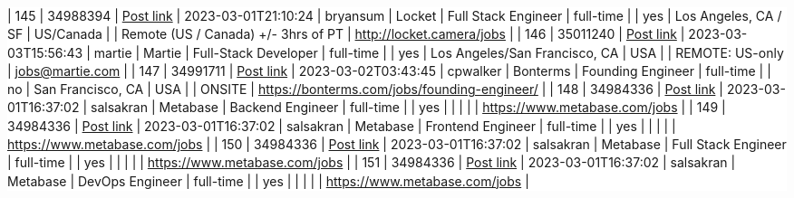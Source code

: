 | 145 | 34988394 | [Post link](https://news.ycombinator.com/item?id=34988394) | 2023-03-01T21:10:24 | bryansum        | Locket                                      | Full Stack Engineer                                              | full-time       |                                                                   | yes     | Los Angeles, CA / SF                  | US/Canada                              |                                                                                                                                                | Remote (US / Canada) +/- 3hrs of PT                                                             | http://locket.camera/jobs                                                                                                                                                                     |
| 146 | 35011240 | [Post link](https://news.ycombinator.com/item?id=35011240) | 2023-03-03T15:56:43 | martie          | Martie                                      | Full-Stack Developer                                             | full-time       |                                                                   | yes     | Los Angeles/San Francisco, CA         | USA                                    |                                                                                                                                                | REMOTE: US-only                                                                                 | jobs@martie.com                                                                                                                                                                               |
| 147 | 34991711 | [Post link](https://news.ycombinator.com/item?id=34991711) | 2023-03-02T03:43:45 | cpwalker        | Bonterms                                    | Founding Engineer                                                | full-time       |                                                                   | no      | San Francisco, CA                     | USA                                    |                                                                                                                                                | ONSITE                                                                                          | https://bonterms.com/jobs/founding-engineer/                                                                                                                                                  |
| 148 | 34984336 | [Post link](https://news.ycombinator.com/item?id=34984336) | 2023-03-01T16:37:02 | salsakran       | Metabase                                    | Backend Engineer                                                 | full-time       |                                                                   | yes     |                                       |                                        |                                                                                                                                                |                                                                                                 | https://www.metabase.com/jobs                                                                                                                                                                 |
| 149 | 34984336 | [Post link](https://news.ycombinator.com/item?id=34984336) | 2023-03-01T16:37:02 | salsakran       | Metabase                                    | Frontend Engineer                                                | full-time       |                                                                   | yes     |                                       |                                        |                                                                                                                                                |                                                                                                 | https://www.metabase.com/jobs                                                                                                                                                                 |
| 150 | 34984336 | [Post link](https://news.ycombinator.com/item?id=34984336) | 2023-03-01T16:37:02 | salsakran       | Metabase                                    | Full Stack Engineer                                              | full-time       |                                                                   | yes     |                                       |                                        |                                                                                                                                                |                                                                                                 | https://www.metabase.com/jobs                                                                                                                                                                 |
| 151 | 34984336 | [Post link](https://news.ycombinator.com/item?id=34984336) | 2023-03-01T16:37:02 | salsakran       | Metabase                                    | DevOps Engineer                                                  | full-time       |                                                                   | yes     |                                       |                                        |                                                                                                                                                |                                                                                                 | https://www.metabase.com/jobs                                                                                                                                                                 |